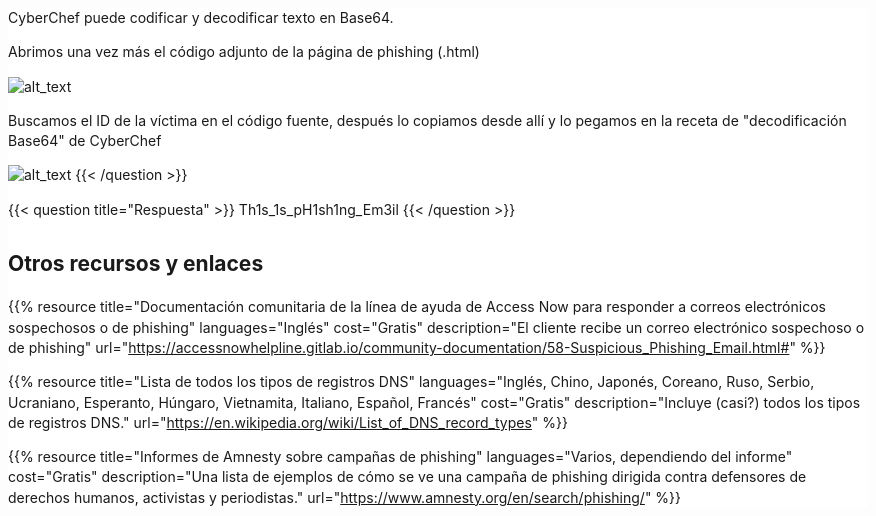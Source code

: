 CyberChef puede codificar y decodificar texto en Base64.

Abrimos una vez más el código adjunto de la página de phishing (.html)

![alt_text](/media/uploads/image1.png "image_tooltip")

Buscamos el ID de la víctima en el código fuente, después lo copiamos desde allí y lo pegamos en la receta de "decodificación Base64" de CyberChef

![alt_text](/media/uploads/image2.png "image_tooltip")
{{< /question >}}

{{< question title="Respuesta" >}}
Th1s_1s_pH1sh1ng_Em3il
{{< /question >}}

## Otros recursos y enlaces

{{% resource title="Documentación comunitaria de la línea de ayuda de Access Now para responder a correos electrónicos sospechosos o de phishing" languages="Inglés" cost="Gratis" description="El cliente recibe un correo electrónico sospechoso o de phishing" url="https://accessnowhelpline.gitlab.io/community-documentation/58-Suspicious_Phishing_Email.html#" %}}

{{% resource title="Lista de todos los tipos de registros DNS" languages="Inglés, Chino, Japonés, Coreano, Ruso, Serbio, Ucraniano, Esperanto, Húngaro, Vietnamita, Italiano, Español, Francés" cost="Gratis" description="Incluye (casi?) todos los tipos de registros DNS." url="https://en.wikipedia.org/wiki/List_of_DNS_record_types" %}}

{{% resource title="Informes de Amnesty sobre campañas de phishing" languages="Varios, dependiendo del informe" cost="Gratis" description="Una lista de ejemplos de cómo se ve una campaña de phishing dirigida contra defensores de derechos humanos, activistas y periodistas." url="https://www.amnesty.org/en/search/phishing/" %}}
